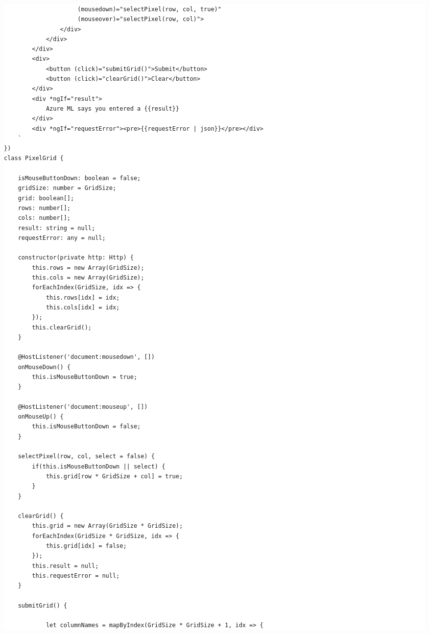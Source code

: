 ```
                     (mousedown)="selectPixel(row, col, true)"
                     (mouseover)="selectPixel(row, col)">
                </div>
            </div>
        </div>
        <div>
            <button (click)="submitGrid()">Submit</button>
            <button (click)="clearGrid()">Clear</button>
        </div>
        <div *ngIf="result">
            Azure ML says you entered a {{result}}
        </div>
        <div *ngIf="requestError"><pre>{{requestError | json}}</pre></div>
    `
})
class PixelGrid {

    isMouseButtonDown: boolean = false;
    gridSize: number = GridSize;
    grid: boolean[];
    rows: number[];
    cols: number[];
    result: string = null;
    requestError: any = null;

    constructor(private http: Http) {
        this.rows = new Array(GridSize);
        this.cols = new Array(GridSize);
        forEachIndex(GridSize, idx => {
            this.rows[idx] = idx;
            this.cols[idx] = idx;
        });
        this.clearGrid();
    }

    @HostListener('document:mousedown', [])
    onMouseDown() {
        this.isMouseButtonDown = true;
    }

    @HostListener('document:mouseup', [])
    onMouseUp() {
        this.isMouseButtonDown = false;
    }

    selectPixel(row, col, select = false) {
        if(this.isMouseButtonDown || select) {
            this.grid[row * GridSize + col] = true;
        }
    }

    clearGrid() {
        this.grid = new Array(GridSize * GridSize);
        forEachIndex(GridSize * GridSize, idx => {
            this.grid[idx] = false;
        });
        this.result = null;
        this.requestError = null;
    }

    submitGrid() {

            let columnNames = mapByIndex(GridSize * GridSize + 1, idx => {
```